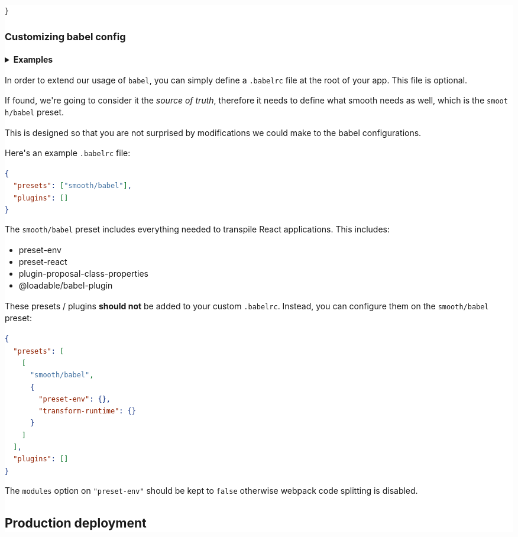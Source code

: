 ```js
}
```

### Customizing babel config

<details><summary><b>Examples</b></summary></details>

<p></p>

In order to extend our usage of `babel`, you can simply define a `.babelrc` file at the root of your app. This file is optional.

If found, we're going to consider it the _source of truth_, therefore it needs to define what smooth needs as well, which is the `smooth/babel` preset.

This is designed so that you are not surprised by modifications we could make to the babel configurations.

Here's an example `.babelrc` file:

```json
{
  "presets": ["smooth/babel"],
  "plugins": []
}
```

The `smooth/babel` preset includes everything needed to transpile React applications. This includes:

- preset-env
- preset-react
- plugin-proposal-class-properties
- @loadable/babel-plugin

These presets / plugins **should not** be added to your custom `.babelrc`. Instead, you can configure them on the `smooth/babel` preset:

```json
{
  "presets": [
    [
      "smooth/babel",
      {
        "preset-env": {},
        "transform-runtime": {}
      }
    ]
  ],
  "plugins": []
}
```

The `modules` option on `"preset-env"` should be kept to `false` otherwise webpack code splitting is disabled.

## Production deployment
